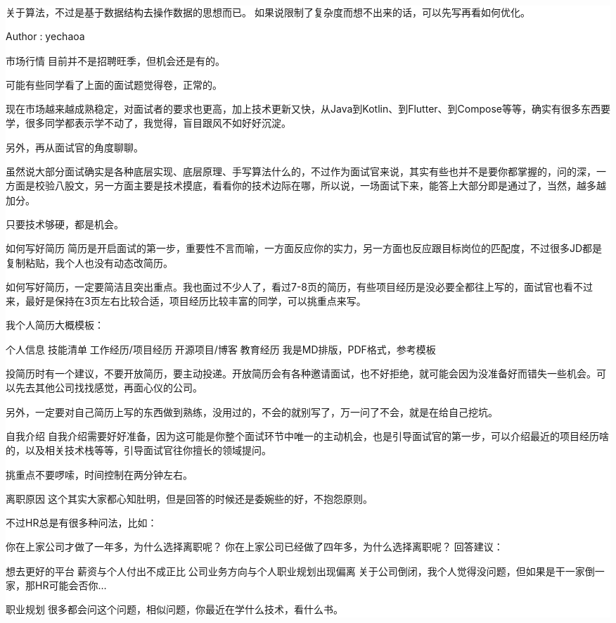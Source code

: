 关于算法，不过是基于数据结构去操作数据的思想而已。
如果说限制了复杂度而想不出来的话，可以先写再看如何优化。

Author : yechaoa


市场行情
目前并不是招聘旺季，但机会还是有的。

可能有些同学看了上面的面试题觉得卷，正常的。

现在市场越来越成熟稳定，对面试者的要求也更高，加上技术更新又快，从Java到Kotlin、到Flutter、到Compose等等，确实有很多东西要学，很多同学都表示学不动了，我觉得，盲目跟风不如好好沉淀。

另外，再从面试官的角度聊聊。

虽然说大部分面试确实是各种底层实现、底层原理、手写算法什么的，不过作为面试官来说，其实有些也并不是要你都掌握的，问的深，一方面是校验八股文，另一方面主要是技术摸底，看看你的技术边际在哪，所以说，一场面试下来，能答上大部分即是通过了，当然，越多越加分。

只要技术够硬，都是机会。


如何写好简历
简历是开启面试的第一步，重要性不言而喻，一方面反应你的实力，另一方面也反应跟目标岗位的匹配度，不过很多JD都是复制粘贴，我个人也没有动态改简历。

如何写好简历，一定要简洁且突出重点。我也面过不少人了，看过7-8页的简历，有些项目经历是没必要全都往上写的，面试官也看不过来，最好是保持在3页左右比较合适，项目经历比较丰富的同学，可以挑重点来写。

我个人简历大概模板：

个人信息
技能清单
工作经历/项目经历
开源项目/博客
教育经历
我是MD排版，PDF格式，参考模板

投简历时有一个建议，不要开放简历，要主动投递。开放简历会有各种邀请面试，也不好拒绝，就可能会因为没准备好而错失一些机会。可以先去其他公司找找感觉，再面心仪的公司。

另外，一定要对自己简历上写的东西做到熟练，没用过的，不会的就别写了，万一问了不会，就是在给自己挖坑。

自我介绍
自我介绍需要好好准备，因为这可能是你整个面试环节中唯一的主动机会，也是引导面试官的第一步，可以介绍最近的项目经历啥的，以及相关技术栈等等，引导面试官往你擅长的领域提问。

挑重点不要啰嗦，时间控制在两分钟左右。

离职原因
这个其实大家都心知肚明，但是回答的时候还是委婉些的好，不抱怨原则。

不过HR总是有很多种问法，比如：

你在上家公司才做了一年多，为什么选择离职呢？
你在上家公司已经做了四年多，为什么选择离职呢？
回答建议：

想去更好的平台
薪资与个人付出不成正比
公司业务方向与个人职业规划出现偏离
关于公司倒闭，我个人觉得没问题，但如果是干一家倒一家，那HR可能会否你…

职业规划
很多都会问这个问题，相似问题，你最近在学什么技术，看什么书。
